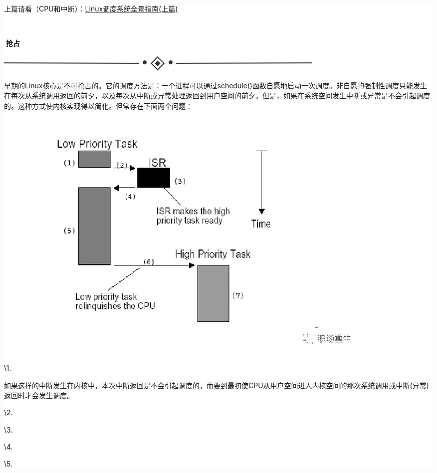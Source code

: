  

上篇请看（CPU和中断）：[Linux调度系统全景指南(上篇)](#wechat_redirect)

​               

​                  **抢占**

![img](10.Linux调度系统全景指南(中篇).assets/wps241E.tmp.png) 

 

 

早期的Linux核心是不可抢占的。它的调度方法是：一个进程可以通过schedule()函数自愿地启动一次调度。非自愿的强制性调度只能发生在每次从系统调用返回的前夕，以及每次从中断或异常处理返回到用户空间的前夕。但是，如果在系统空间发生中断或异常是不会引起调度的。这种方式使内核实现得以简化。但常存在下面两个问题：

 

![img](10.Linux调度系统全景指南(中篇).assets/wps241F.tmp.png) 

 

\1. 

如果这样的中断发生在内核中，本次中断返回是不会引起调度的，而要到最初使CPU从用户空间进入内核空间的那次系统调用或中断(异常)返回时才会发生调度。

\2. 

\3. 

\4. 

\5. 
